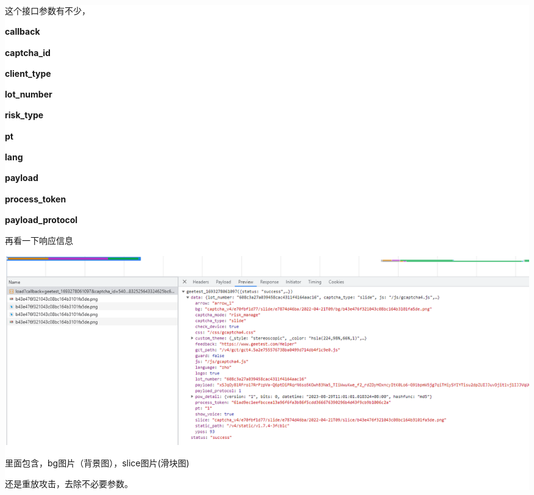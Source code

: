 这个接口参数有不少，

**callback**

**captcha_id**

**client_type**

**lot_number**

**risk_type**

**pt**

**lang**

**payload**

**process_token**

**payload_protocol**

再看一下响应信息

![image-20230829110139581](./极验四代.assets/image-20230829110139581.png)



里面包含，bg图片（背景图），slice图片(滑块图)

还是重放攻击，去除不必要参数。

